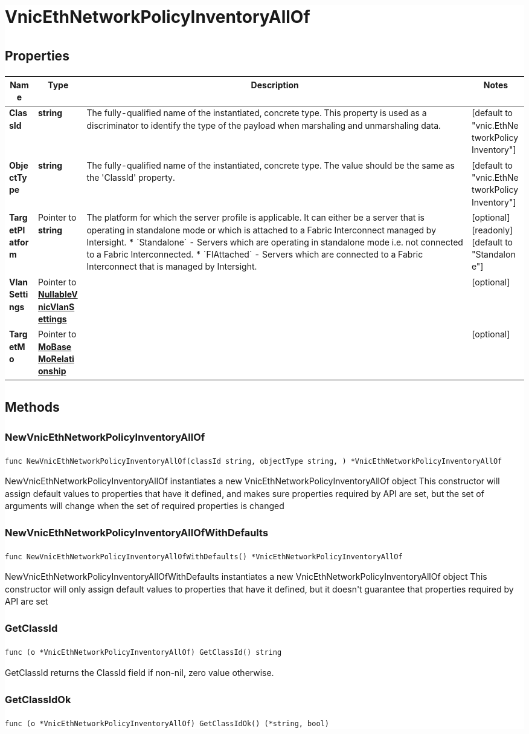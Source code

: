 # VnicEthNetworkPolicyInventoryAllOf

## Properties

Name | Type | Description | Notes
------------ | ------------- | ------------- | -------------
**ClassId** | **string** | The fully-qualified name of the instantiated, concrete type. This property is used as a discriminator to identify the type of the payload when marshaling and unmarshaling data. | [default to "vnic.EthNetworkPolicyInventory"]
**ObjectType** | **string** | The fully-qualified name of the instantiated, concrete type. The value should be the same as the &#39;ClassId&#39; property. | [default to "vnic.EthNetworkPolicyInventory"]
**TargetPlatform** | Pointer to **string** | The platform for which the server profile is applicable. It can either be a server that is operating in standalone mode or which is attached to a Fabric Interconnect managed by Intersight. * &#x60;Standalone&#x60; - Servers which are operating in standalone mode i.e. not connected to a Fabric Interconnected. * &#x60;FIAttached&#x60; - Servers which are connected to a Fabric Interconnect that is managed by Intersight. | [optional] [readonly] [default to "Standalone"]
**VlanSettings** | Pointer to [**NullableVnicVlanSettings**](VnicVlanSettings.md) |  | [optional] 
**TargetMo** | Pointer to [**MoBaseMoRelationship**](MoBaseMoRelationship.md) |  | [optional] 

## Methods

### NewVnicEthNetworkPolicyInventoryAllOf

`func NewVnicEthNetworkPolicyInventoryAllOf(classId string, objectType string, ) *VnicEthNetworkPolicyInventoryAllOf`

NewVnicEthNetworkPolicyInventoryAllOf instantiates a new VnicEthNetworkPolicyInventoryAllOf object
This constructor will assign default values to properties that have it defined,
and makes sure properties required by API are set, but the set of arguments
will change when the set of required properties is changed

### NewVnicEthNetworkPolicyInventoryAllOfWithDefaults

`func NewVnicEthNetworkPolicyInventoryAllOfWithDefaults() *VnicEthNetworkPolicyInventoryAllOf`

NewVnicEthNetworkPolicyInventoryAllOfWithDefaults instantiates a new VnicEthNetworkPolicyInventoryAllOf object
This constructor will only assign default values to properties that have it defined,
but it doesn't guarantee that properties required by API are set

### GetClassId

`func (o *VnicEthNetworkPolicyInventoryAllOf) GetClassId() string`

GetClassId returns the ClassId field if non-nil, zero value otherwise.

### GetClassIdOk

`func (o *VnicEthNetworkPolicyInventoryAllOf) GetClassIdOk() (*string, bool)`
